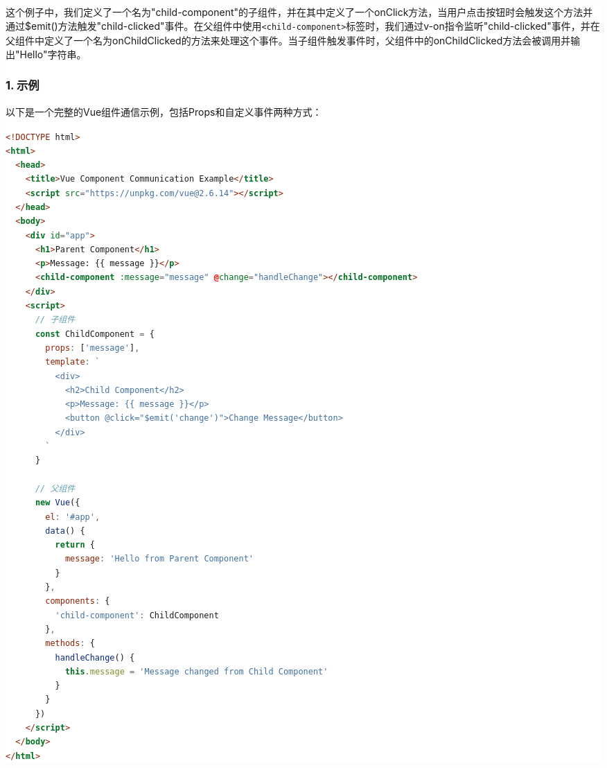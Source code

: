 这个例子中，我们定义了一个名为"child-component"的子组件，并在其中定义了一个onClick方法，当用户点击按钮时会触发这个方法并通过$emit()方法触发"child-clicked"事件。在父组件中使用`<child-component>`标签时，我们通过v-on指令监听"child-clicked"事件，并在父组件中定义了一个名为onChildClicked的方法来处理这个事件。当子组件触发事件时，父组件中的onChildClicked方法会被调用并输出"Hello"字符串。

### 1. 示例

以下是一个完整的Vue组件通信示例，包括Props和自定义事件两种方式：

```html
<!DOCTYPE html>
<html>
  <head>
    <title>Vue Component Communication Example</title>
    <script src="https://unpkg.com/vue@2.6.14"></script>
  </head>
  <body>
    <div id="app">
      <h1>Parent Component</h1>
      <p>Message: {{ message }}</p>
      <child-component :message="message" @change="handleChange"></child-component>
    </div>
    <script>
      // 子组件
      const ChildComponent = {
        props: ['message'],
        template: `
          <div>
            <h2>Child Component</h2>
            <p>Message: {{ message }}</p>
            <button @click="$emit('change')">Change Message</button>
          </div>
        `
      }

      // 父组件
      new Vue({
        el: '#app',
        data() {
          return {
            message: 'Hello from Parent Component'
          }
        },
        components: {
          'child-component': ChildComponent
        },
        methods: {
          handleChange() {
            this.message = 'Message changed from Child Component'
          }
        }
      })
    </script>
  </body>
</html>
```
